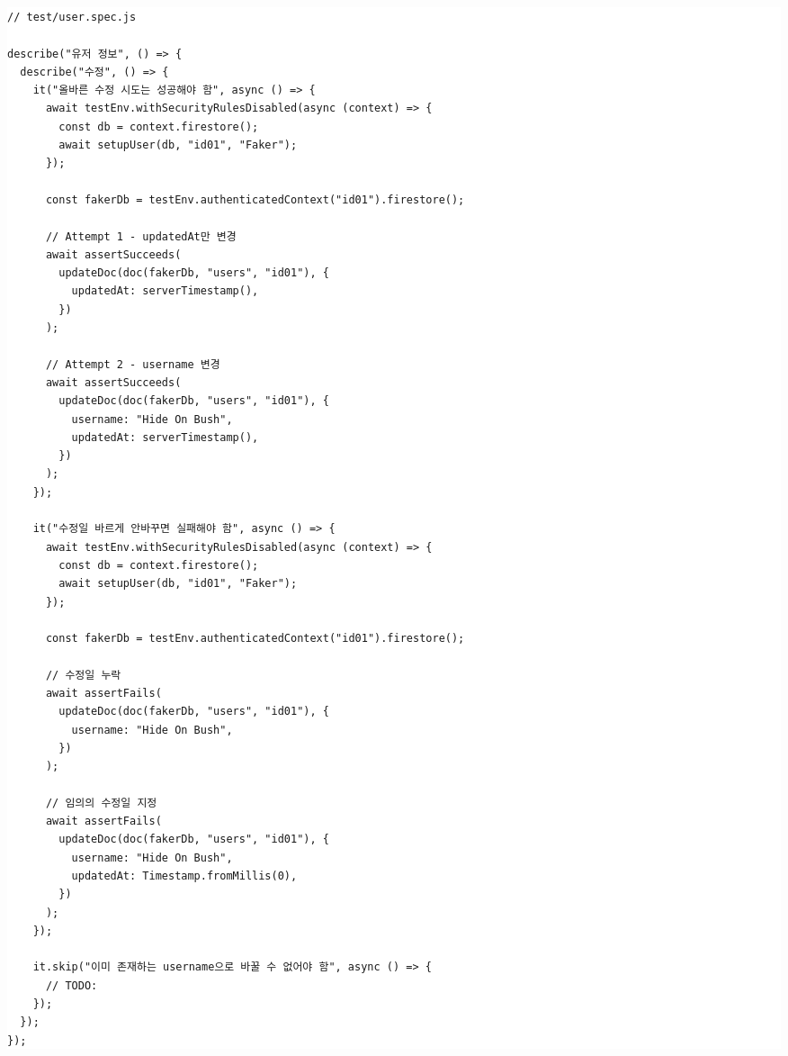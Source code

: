 ```tsx
// test/user.spec.js

describe("유저 정보", () => {
  describe("수정", () => {
    it("올바른 수정 시도는 성공해야 함", async () => {
      await testEnv.withSecurityRulesDisabled(async (context) => {
        const db = context.firestore();
        await setupUser(db, "id01", "Faker");
      });

      const fakerDb = testEnv.authenticatedContext("id01").firestore();

      // Attempt 1 - updatedAt만 변경
      await assertSucceeds(
        updateDoc(doc(fakerDb, "users", "id01"), {
          updatedAt: serverTimestamp(),
        })
      );

      // Attempt 2 - username 변경
      await assertSucceeds(
        updateDoc(doc(fakerDb, "users", "id01"), {
          username: "Hide On Bush",
          updatedAt: serverTimestamp(),
        })
      );
    });

    it("수정일 바르게 안바꾸면 실패해야 함", async () => {
      await testEnv.withSecurityRulesDisabled(async (context) => {
        const db = context.firestore();
        await setupUser(db, "id01", "Faker");
      });

      const fakerDb = testEnv.authenticatedContext("id01").firestore();

      // 수정일 누락
      await assertFails(
        updateDoc(doc(fakerDb, "users", "id01"), {
          username: "Hide On Bush",
        })
      );

      // 임의의 수정일 지정
      await assertFails(
        updateDoc(doc(fakerDb, "users", "id01"), {
          username: "Hide On Bush",
          updatedAt: Timestamp.fromMillis(0),
        })
      );
    });

    it.skip("이미 존재하는 username으로 바꿀 수 없어야 함", async () => {
      // TODO:
    });
  });
});
```
